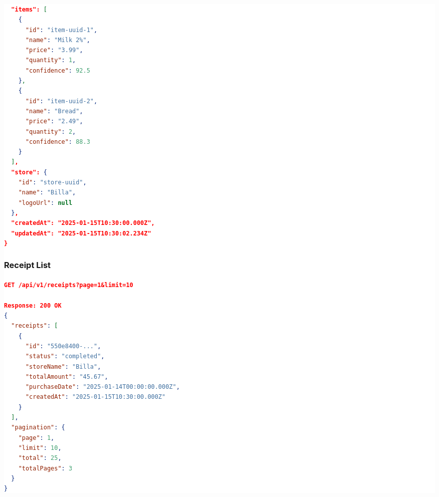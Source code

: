 ```json
  "items": [
    {
      "id": "item-uuid-1",
      "name": "Milk 2%",
      "price": "3.99",
      "quantity": 1,
      "confidence": 92.5
    },
    {
      "id": "item-uuid-2",
      "name": "Bread",
      "price": "2.49",
      "quantity": 2,
      "confidence": 88.3
    }
  ],
  "store": {
    "id": "store-uuid",
    "name": "Billa",
    "logoUrl": null
  },
  "createdAt": "2025-01-15T10:30:00.000Z",
  "updatedAt": "2025-01-15T10:30:02.234Z"
}
```

### Receipt List

```json
GET /api/v1/receipts?page=1&limit=10

Response: 200 OK
{
  "receipts": [
    {
      "id": "550e8400-...",
      "status": "completed",
      "storeName": "Billa",
      "totalAmount": "45.67",
      "purchaseDate": "2025-01-14T00:00:00.000Z",
      "createdAt": "2025-01-15T10:30:00.000Z"
    }
  ],
  "pagination": {
    "page": 1,
    "limit": 10,
    "total": 25,
    "totalPages": 3
  }
}
```
